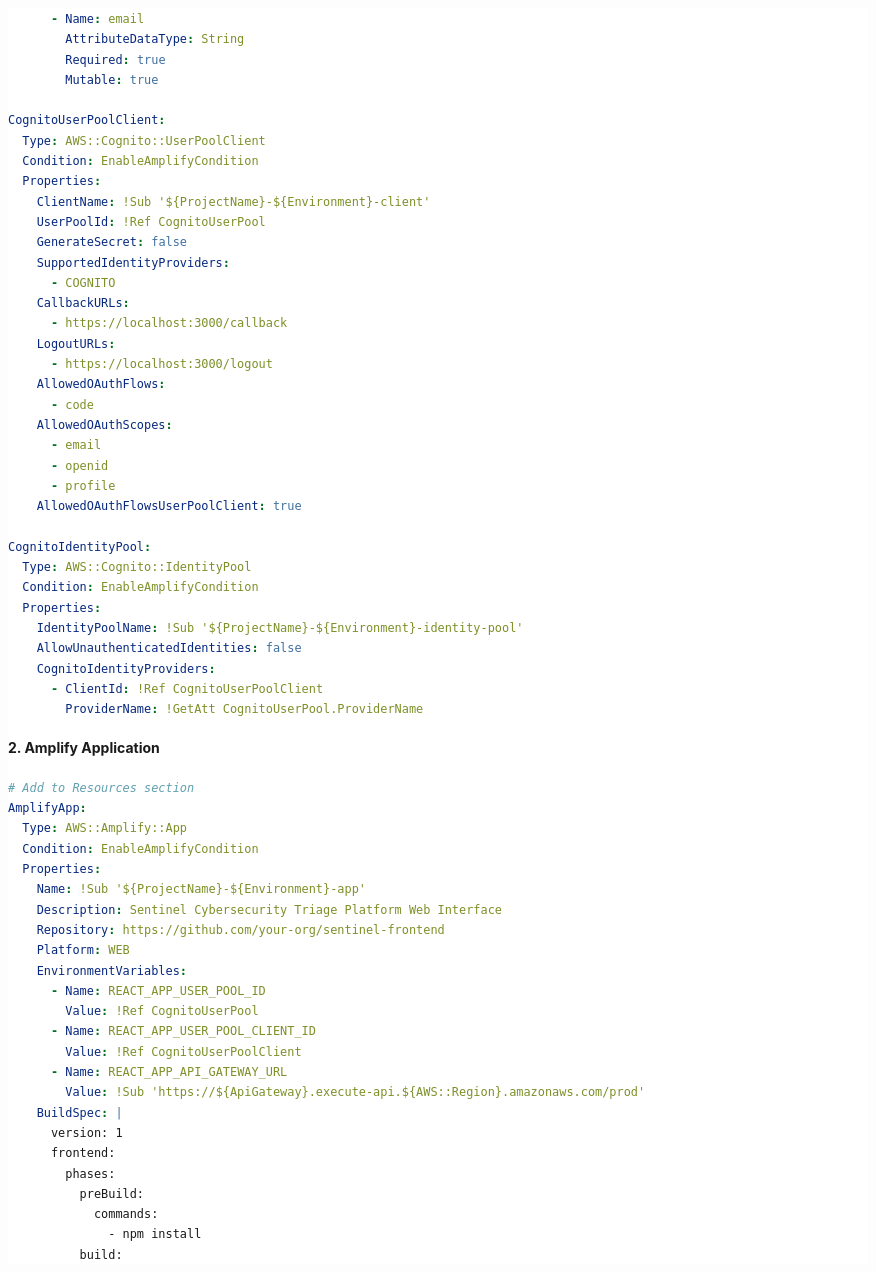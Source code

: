 ```yaml
      - Name: email
        AttributeDataType: String
        Required: true
        Mutable: true

CognitoUserPoolClient:
  Type: AWS::Cognito::UserPoolClient
  Condition: EnableAmplifyCondition
  Properties:
    ClientName: !Sub '${ProjectName}-${Environment}-client'
    UserPoolId: !Ref CognitoUserPool
    GenerateSecret: false
    SupportedIdentityProviders:
      - COGNITO
    CallbackURLs:
      - https://localhost:3000/callback
    LogoutURLs:
      - https://localhost:3000/logout
    AllowedOAuthFlows:
      - code
    AllowedOAuthScopes:
      - email
      - openid
      - profile
    AllowedOAuthFlowsUserPoolClient: true

CognitoIdentityPool:
  Type: AWS::Cognito::IdentityPool
  Condition: EnableAmplifyCondition
  Properties:
    IdentityPoolName: !Sub '${ProjectName}-${Environment}-identity-pool'
    AllowUnauthenticatedIdentities: false
    CognitoIdentityProviders:
      - ClientId: !Ref CognitoUserPoolClient
        ProviderName: !GetAtt CognitoUserPool.ProviderName
```

#### 2. Amplify Application
```yaml
# Add to Resources section
AmplifyApp:
  Type: AWS::Amplify::App
  Condition: EnableAmplifyCondition
  Properties:
    Name: !Sub '${ProjectName}-${Environment}-app'
    Description: Sentinel Cybersecurity Triage Platform Web Interface
    Repository: https://github.com/your-org/sentinel-frontend
    Platform: WEB
    EnvironmentVariables:
      - Name: REACT_APP_USER_POOL_ID
        Value: !Ref CognitoUserPool
      - Name: REACT_APP_USER_POOL_CLIENT_ID
        Value: !Ref CognitoUserPoolClient
      - Name: REACT_APP_API_GATEWAY_URL
        Value: !Sub 'https://${ApiGateway}.execute-api.${AWS::Region}.amazonaws.com/prod'
    BuildSpec: |
      version: 1
      frontend:
        phases:
          preBuild:
            commands:
              - npm install
          build:
```
